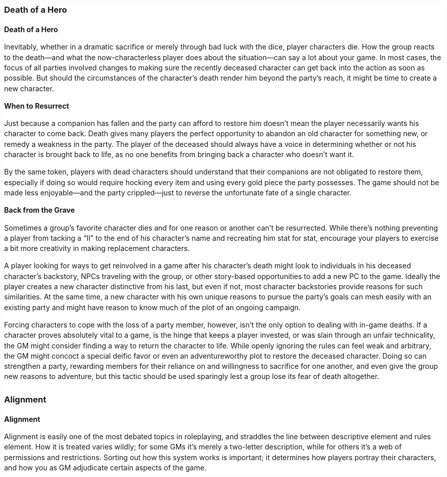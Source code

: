 ### Death of a Hero
**Death of a Hero**

Inevitably, whether in a dramatic sacrifice or merely through bad luck with the dice, player characters die. How the group reacts to the death—and what the now-characterless player does about the situation—can say a lot about your game. In most cases, the focus of all parties involved changes to making sure the recently deceased character can get back into the action as soon as possible. But should the circumstances of the character’s death render him beyond the party’s reach, it might be time to create a new character.

**When to Resurrect**

Just because a companion has fallen and the party can afford to restore him doesn’t mean the player necessarily wants his character to come back. Death gives many players the perfect opportunity to abandon an old character for something new, or remedy a weakness in the party. The player of the deceased should always have a voice in determining whether or not his character is brought back to life, as no one benefits from bringing back a character who doesn’t want it.

By the same token, players with dead characters should understand that their companions are not obligated to restore them, especially if doing so would require hocking every item and using every gold piece the party possesses. The game should not be made less enjoyable—and the party crippled—just to reverse the unfortunate fate of a single character.

**Back from the Grave**

Sometimes a group’s favorite character dies and for one reason or another can’t be resurrected. While there’s nothing preventing a player from tacking a “II” to the end of his character’s name and recreating him stat for stat, encourage your players to exercise a bit more creativity in making replacement characters.

A player looking for ways to get reinvolved in a game after his character’s death might look to individuals in his deceased character’s backstory, NPCs traveling with the group, or other story-based opportunities to add a new PC to the game. Ideally the player creates a new character distinctive from his last, but even if not, most character backstories provide reasons for such similarities. At the same time, a new character with his own unique reasons to pursue the party’s goals can mesh easily with an existing party and might have reason to know much of the plot of an ongoing campaign.

Forcing characters to cope with the loss of a party member, however, isn’t the only option to dealing with in-game deaths. If a character proves absolutely vital to a game, is the hinge that keeps a player invested, or was slain through an unfair technicality, the GM might consider finding a way to return the character to life. While openly ignoring the rules can feel weak and arbitrary, the GM might concoct a special deific favor or even an adventureworthy plot to restore the deceased character. Doing so can strengthen a party, rewarding members for their reliance on and willingness to sacrifice for one another, and even give the group new reasons to adventure, but this tactic should be used sparingly lest a group lose its fear of death altogether.

### Alignment
**Alignment**

Alignment is easily one of the most debated topics in roleplaying, and straddles the line between descriptive element and rules element. How it is treated varies wildly; for some GMs it’s merely a two-letter description, while for others it’s a web of permissions and restrictions. Sorting out how this system works is important; it determines how players portray their characters, and how you as GM adjudicate certain aspects of the game.
